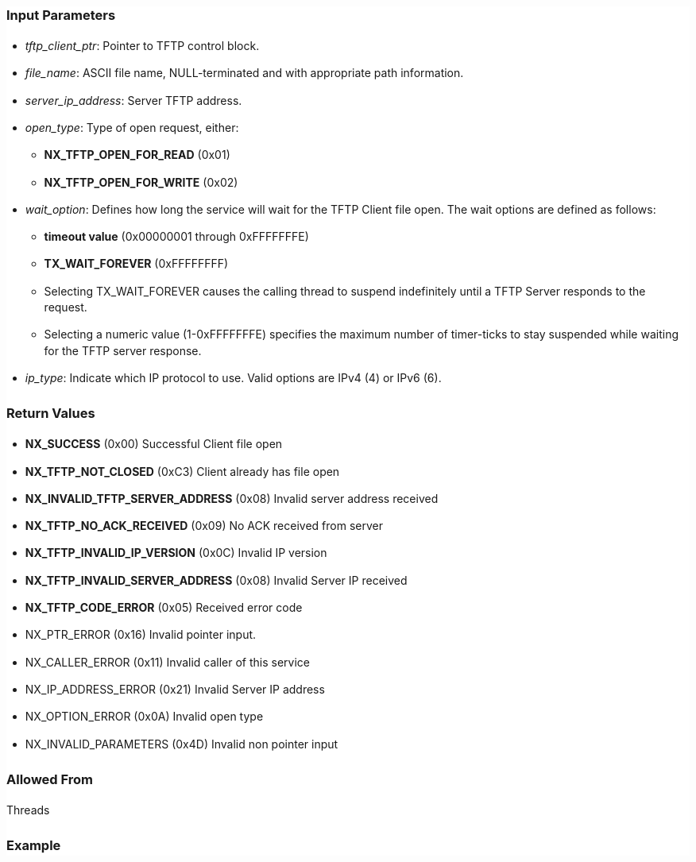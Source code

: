 ### Input Parameters

- *tftp_client_ptr*: Pointer to TFTP control block.

- *file_name*: ASCII file name, NULL-terminated and with appropriate path information.

- *server_ip_address*: Server TFTP address.

- *open_type*: Type of open request, either:

   - **NX_TFTP_OPEN_FOR_READ** (0x01)

   - **NX_TFTP_OPEN_FOR_WRITE** (0x02)

- *wait_option*: Defines how long the service will wait for the TFTP Client file open. The wait options are defined as follows:

   - **timeout value** (0x00000001 through 0xFFFFFFFE)

   - **TX_WAIT_FOREVER** (0xFFFFFFFF)

   - Selecting TX_WAIT_FOREVER causes the calling thread to suspend indefinitely until a TFTP Server responds to the request.

   - Selecting a numeric value (1-0xFFFFFFFE) specifies the maximum number of timer-ticks to stay suspended while waiting for the TFTP server response.

- *ip_type*: Indicate which IP protocol to use. Valid options are IPv4 (4) or IPv6 (6).

### Return Values

- **NX_SUCCESS** (0x00) Successful Client file open

- **NX_TFTP_NOT_CLOSED** (0xC3) Client already has file open

- **NX_INVALID_TFTP_SERVER_ADDRESS** (0x08) Invalid server address received

- **NX_TFTP_NO_ACK_RECEIVED** (0x09) No ACK received from server

- **NX_TFTP_INVALID_IP_VERSION** (0x0C) Invalid IP version

- **NX_TFTP_INVALID_SERVER_ADDRESS** (0x08) Invalid Server IP received

- **NX_TFTP_CODE_ERROR** (0x05) Received error code

- NX_PTR_ERROR (0x16) Invalid pointer input.

- NX_CALLER_ERROR (0x11) Invalid caller of this service

- NX_IP_ADDRESS_ERROR (0x21) Invalid Server IP address

- NX_OPTION_ERROR (0x0A) Invalid open type

- NX_INVALID_PARAMETERS (0x4D) Invalid non pointer input

### Allowed From

Threads

### Example
